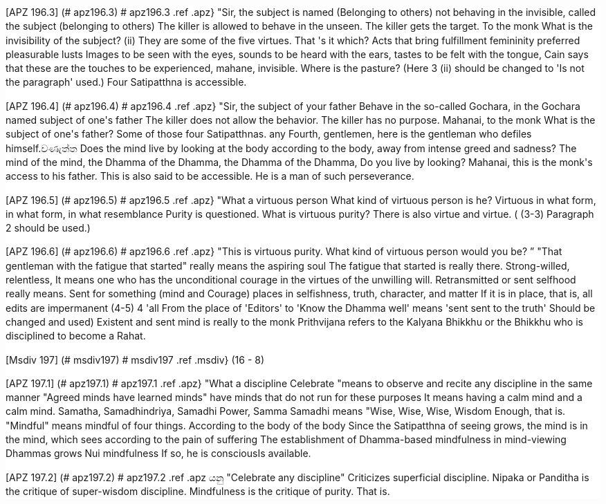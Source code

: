 [APZ 196.3] (# apz196.3) # apz196.3 .ref .apz} "Sir, the subject is named
(Belonging to others) not behaving in the invisible, called the subject (belonging to others)
The killer is allowed to behave in the unseen. The killer gets the target. To the monk
What is the invisibility of the subject? (ii) They are some of the five virtues. That 's it
which? Acts that bring fulfillment femininity preferred pleasurable lusts
Images to be seen with the eyes, sounds to be heard with the ears, tastes to be felt with the tongue,
Cain says that these are the touches to be experienced, mahane, invisible. Where is the pasture?
(Here 3 (ii) should be changed to 'Is not the paragraph' used.) Four
Satipatthna is accessible.

[APZ 196.4] (# apz196.4) # apz196.4 .ref .apz} "Sir, the subject of your father
Behave in the so-called Gochara, in the Gochara named subject of one's father
The killer does not allow the behavior. The killer has no purpose. Mahanai, to the monk
What is the subject of one's father? Some of those four Satipatthnas. any
Fourth, gentlemen, here is the gentleman who defiles himself.වණැත්ත
Does the mind live by looking at the body according to the body, away from intense greed and sadness?
The mind of the mind, the Dhamma of the Dhamma, the Dhamma of the Dhamma,
Do you live by looking? Mahanai, this is the monk's access to his father.
This is also said to be accessible. He is a man of such perseverance.

[APZ 196.5] (# apz196.5) # apz196.5 .ref .apz} "What a virtuous person
What kind of virtuous person is he?
Virtuous in what form, in what form, in what resemblance
Purity is questioned. What is virtuous purity? There is also virtue and virtue. (
(3-3) Paragraph 2 should be used.)

[APZ 196.6] (# apz196.6) # apz196.6 .ref .apz} "This is virtuous purity.
What kind of virtuous person would you be? ”
"That gentleman with the fatigue that started" really means the aspiring soul
The fatigue that started is really there. Strong-willed, relentless,
It means one who has the unconditional courage in the virtues of the unwilling will.
Retransmitted or sent selfhood really means. Sent for something (mind and
Courage) places in selfishness, truth, character, and matter
If it is in place, that is, all edits are impermanent (4-5) 4 'all
From the place of 'Editors' to 'Know the Dhamma well' means 'sent sent to the truth'
Should be changed and used) Existent and sent mind is really to the monk
Prithvijana refers to the Kalyana Bhikkhu or the Bhikkhu who is disciplined to become a Rahat.

[Msdiv 197] (# msdiv197) # msdiv197 .ref .msdiv} (16 - 8)

[APZ 197.1] (# apz197.1) # apz197.1 .ref .apz} "What a discipline
Celebrate "means to observe and recite any discipline in the same manner
"Agreed minds have learned minds" have minds that do not run for these purposes
It means having a calm mind and a calm mind. Samatha, Samadhindriya, Samadhi
Power, Samma Samadhi means "Wise, Wise, Wise, Wisdom
Enough, that is. "Mindful" means mindful of four things. According to the body of the body
Since the Satipatthna of seeing grows, the mind is in the mind, which sees according to the pain of suffering
The establishment of Dhamma-based mindfulness in mind-viewing Dhammas grows Nui mindfulness
If so, he is consciousIs available.

[APZ 197.2] (# apz197.2) # apz197.2 .ref .apz යනු "Celebrate any discipline"
Criticizes superficial discipline. Nipaka or Panditha is the critique of super-wisdom discipline.
Mindfulness is the critique of purity. That is.
